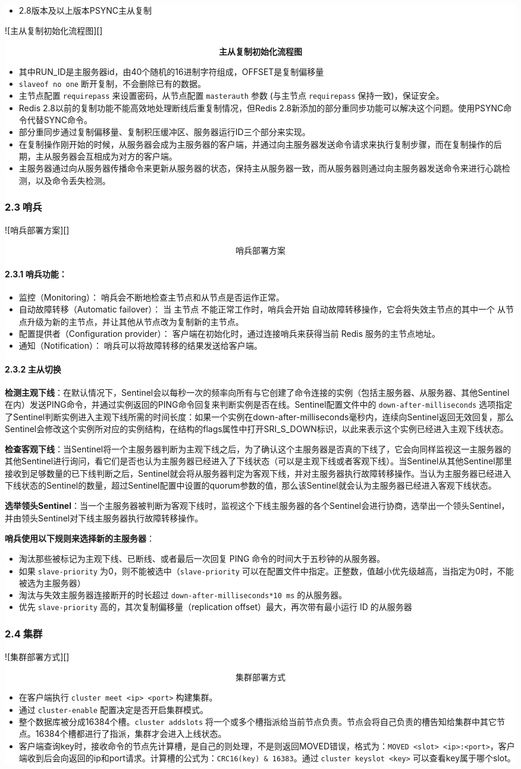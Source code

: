 - 2.8版本及以上版本PSYNC主从复制

![主从复制初始化流程图][]
**<center>主从复制初始化流程图</center>**
- 其中RUN_ID是主服务器id，由40个随机的16进制字符组成，OFFSET是复制偏移量
- `slaveof no one` 断开复制，不会删除已有的数据。
- 主节点配置 `requirepass` 来设置密码，从节点配置 `masterauth` 参数 (与主节点 `requirepass` 保持一致)，保证安全。
- Redis 2.8以前的复制功能不能高效地处理断线后重复制情况，但Redis 2.8新添加的部分重同步功能可以解决这个问题。使用PSYNC命令代替SYNC命令。
- 部分重同步通过复制偏移量、复制积压缓冲区、服务器运行ID三个部分来实现。
- 在复制操作刚开始的时候，从服务器会成为主服务器的客户端，并通过向主服务器发送命令请求来执行复制步骤，而在复制操作的后期，主从服务器会互相成为对方的客户端。
- 主服务器通过向从服务器传播命令来更新从服务器的状态，保持主从服务器一致，而从服务器则通过向主服务器发送命令来进行心跳检测，以及命令丢失检测。

### 2.3 哨兵
![哨兵部署方案][]
<center>哨兵部署方案</center>

#### 2.3.1 哨兵功能：
- 监控（Monitoring）： 哨兵会不断地检查主节点和从节点是否运作正常。
- 自动故障转移（Automatic failover）： 当 主节点 不能正常工作时，哨兵会开始 自动故障转移操作，它会将失效主节点的其中一个 从节点升级为新的主节点，并让其他从节点改为复制新的主节点。
- 配置提供者（Configuration provider）： 客户端在初始化时，通过连接哨兵来获得当前 Redis 服务的主节点地址。
- 通知（Notification）： 哨兵可以将故障转移的结果发送给客户端。

#### 2.3.2 主从切换
**检测主观下线**：在默认情况下，Sentinel会以每秒一次的频率向所有与它创建了命令连接的实例（包括主服务器、从服务器、其他Sentinel在内）发送PING命令，并通过实例返回的PING命令回复来判断实例是否在线。Sentinel配置文件中的 `down-after-milliseconds` 选项指定了Sentinel判断实例进入主观下线所需的时间长度：如果一个实例在down-after-milliseconds毫秒内，连续向Sentinel返回无效回复，那么Sentinel会修改这个实例所对应的实例结构，在结构的flags属性中打开SRI_S_DOWN标识，以此来表示这个实例已经进入主观下线状态。

**检查客观下线**：当Sentinel将一个主服务器判断为主观下线之后，为了确认这个主服务器是否真的下线了，它会向同样监视这一主服务器的其他Sentinel进行询问，看它们是否也认为主服务器已经进入了下线状态（可以是主观下线或者客观下线）。当Sentinel从其他Sentinel那里接收到足够数量的已下线判断之后，Sentinel就会将从服务器判定为客观下线，并对主服务器执行故障转移操作。当认为主服务器已经进入下线状态的Sentinel的数量，超过Sentinel配置中设置的quorum参数的值，那么该Sentinel就会认为主服务器已经进入客观下线状态。

**选举领头Sentinel**：当一个主服务器被判断为客观下线时，监视这个下线主服务器的各个Sentinel会进行协商，选举出一个领头Sentinel，并由领头Sentinel对下线主服务器执行故障转移操作。

**哨兵使用以下规则来选择新的主服务器**：
- 淘汰那些被标记为主观下线、已断线、或者最后一次回复 PING 命令的时间大于五秒钟的从服务器。
- 如果 `slave-priority` 为0，则不能被选中（`slave-priority` 可以在配置文件中指定。正整数，值越小优先级越高，当指定为0时，不能被选为主服务器）
- 淘汰与失效主服务器连接断开的时长超过 `down-after-milliseconds*10 ms` 的从服务器。
- 优先 `slave-priority` 高的，其次复制偏移量（replication offset）最大，再次带有最小运行 ID 的从服务器

### 2.4 集群
![集群部署方式][]
<center>集群部署方式</center>

- 在客户端执行 `cluster meet <ip> <port>` 构建集群。
- 通过 `cluster-enable` 配置决定是否开启集群模式。
- 整个数据库被分成16384个槽。`cluster addslots` 将一个或多个槽指派给当前节点负责。节点会将自己负责的槽告知给集群中其它节点。16384个槽都进行了指派，集群才会进入上线状态。
- 客户端查询key时，接收命令的节点先计算槽，是自己的则处理，不是则返回MOVED错误，格式为：`MOVED <slot> <ip>:<port>`，客户端收到后会向返回的ip和port请求。计算槽的公式为：`CRC16(key) & 16383`。通过 `cluster keyslot <key>` 可以查看key属于哪个slot。
